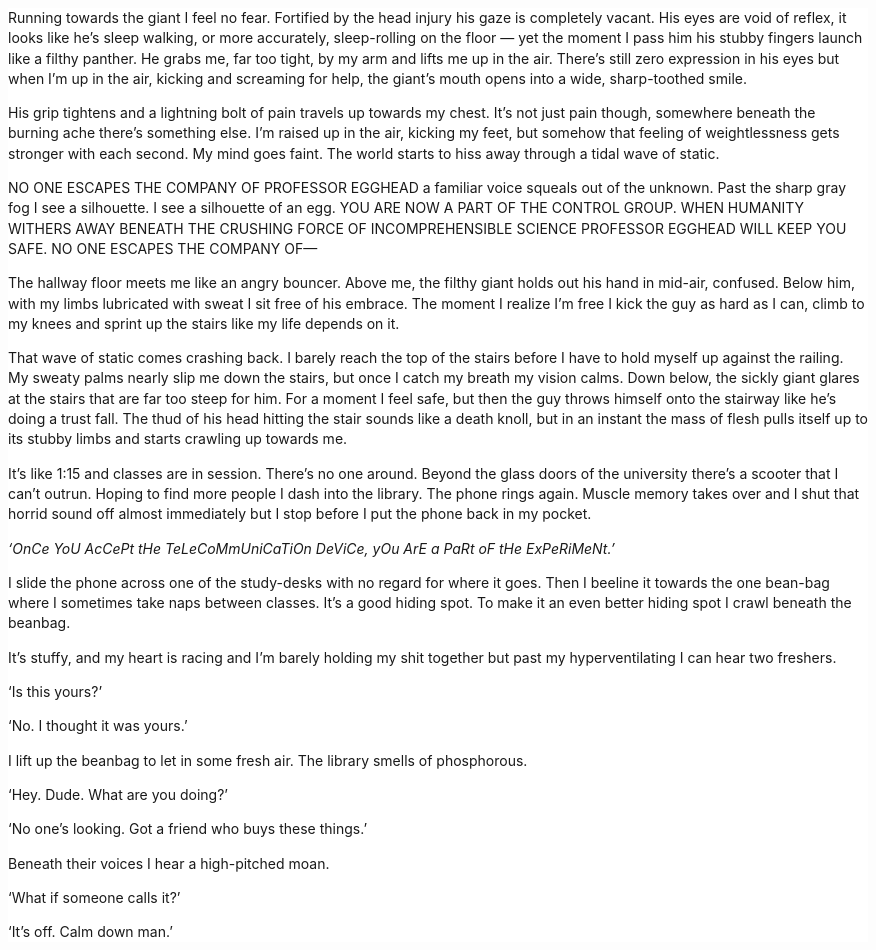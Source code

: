 Running towards the giant I feel no fear. Fortified by the head injury his gaze is completely vacant. His eyes are void of reflex, it looks like he’s sleep walking, or more accurately, sleep-rolling on the floor — yet the moment I pass him his stubby fingers launch like a filthy panther. He grabs me, far too tight, by my arm and lifts me up in the air. There’s still zero expression in his eyes but when I’m up in the air, kicking and screaming for help, the giant’s mouth opens into a wide, sharp-toothed smile.

His grip tightens and a lightning bolt of pain travels up towards my chest. It’s not just pain though, somewhere beneath the burning ache there’s something else. I’m raised up in the air, kicking my feet, but somehow that feeling of weightlessness gets stronger with each second. My mind goes faint. The world starts to hiss away through a tidal wave of static.

NO ONE ESCAPES THE COMPANY OF PROFESSOR EGGHEAD a familiar voice squeals out of the unknown. Past the sharp gray fog I see a silhouette. I see a silhouette of an egg. YOU ARE NOW A PART OF THE CONTROL GROUP. WHEN HUMANITY WITHERS AWAY BENEATH THE CRUSHING FORCE OF INCOMPREHENSIBLE SCIENCE PROFESSOR EGGHEAD WILL KEEP YOU SAFE. NO ONE ESCAPES THE COMPANY OF—

The hallway floor meets me like an angry bouncer. Above me, the filthy giant holds out his hand in mid-air, confused. Below him, with my limbs lubricated with sweat I sit free of his embrace. The moment I realize I’m free I kick the guy as hard as I can, climb to my knees and sprint up the stairs like my life depends on it.

That wave of static comes crashing back. I barely reach the top of the stairs before I have to hold myself up against the railing. My sweaty palms nearly slip me down the stairs, but once I catch my breath my vision calms. Down below, the sickly giant glares at the stairs that are far too steep for him. For a moment I feel safe, but then the guy throws himself onto the stairway like he’s doing a trust fall. The thud of his head hitting the stair sounds like a death knoll, but in an instant the mass of flesh pulls itself up to its stubby limbs and starts crawling up towards me.

It’s like 1:15 and classes are in session. There’s no one around. Beyond the glass doors of the university there’s a scooter that I can’t outrun. Hoping to find more people I dash into the library. The phone rings again. Muscle memory takes over and I shut that horrid sound off almost immediately but I stop before I put the phone back in my pocket.

*‘OnCe YoU AcCePt tHe TeLeCoMmUniCaTiOn DeViCe, yOu ArE a PaRt oF tHe ExPeRiMeNt.’*

I slide the phone across one of the study-desks with no regard for where it goes. Then I beeline it towards the one bean-bag where I sometimes take naps between classes. It’s a good hiding spot. To make it an even better hiding spot I crawl beneath the beanbag.

It’s stuffy, and my heart is racing and I’m barely holding my shit together but past my hyperventilating I can hear two freshers.

‘Is this yours?’

‘No. I thought it was yours.’

I lift up the beanbag to let in some fresh air. The library smells of phosphorous.

‘Hey. Dude. What are you doing?’

‘No one’s looking. Got a friend who buys these things.’

Beneath their voices I hear a high-pitched moan.

‘What if someone calls it?’

‘It’s off. Calm down man.’
